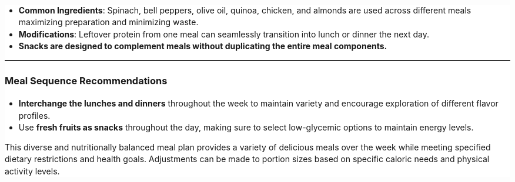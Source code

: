 - **Common Ingredients**: Spinach, bell peppers, olive oil, quinoa, chicken, and almonds are used across different meals maximizing preparation and minimizing waste.
- **Modifications**: Leftover protein from one meal can seamlessly transition into lunch or dinner the next day.
- **Snacks are designed to complement meals without duplicating the entire meal components.**

---

### Meal Sequence Recommendations

- **Interchange the lunches and dinners** throughout the week to maintain variety and encourage exploration of different flavor profiles.
- Use **fresh fruits as snacks** throughout the day, making sure to select low-glycemic options to maintain energy levels.

This diverse and nutritionally balanced meal plan provides a variety of delicious meals over the week while meeting specified dietary restrictions and health goals. Adjustments can be made to portion sizes based on specific caloric needs and physical activity levels.